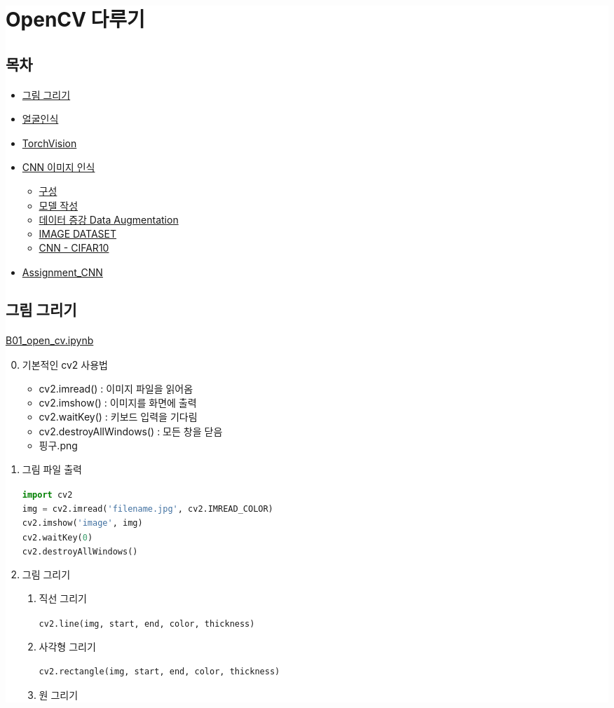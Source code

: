 
# OpenCV 다루기

## 목차

- [그림 그리기](#그림-그리기)
- [얼굴인식](#얼굴-인식)
- [TorchVision](#torchvision)
- [CNN 이미지 인식](#cnn-이미지-인식)

  - [구성](#구성)
  - [모델 작성](#모델-작성)
  - [데이터 증강 Data Augmentation](#데이터-증강-data-augmentation)
  - [IMAGE DATASET](#image-dataset)
  - [CNN - CIFAR10](#cnn---cifar10)

- [Assignment_CNN](#assignment_cnn)

## 그림 그리기

[B01_open_cv.ipynb](B01_open_cv.ipynb)

0. 기본적인 cv2 사용법

    - cv2.imread() : 이미지 파일을 읽어옴
    - cv2.imshow() : 이미지를 화면에 출력
    - cv2.waitKey() : 키보드 입력을 기다림
    - cv2.destroyAllWindows() : 모든 창을 닫음
    - 핑구.png

1. 그림 파일 출력

    ```python
    import cv2
    img = cv2.imread('filename.jpg', cv2.IMREAD_COLOR)
    cv2.imshow('image', img)
    cv2.waitKey(0)
    cv2.destroyAllWindows()
    ```

2. 그림 그리기

    1) 직선 그리기

        ```python
        cv2.line(img, start, end, color, thickness)
        ```

    2) 사각형 그리기

        ```python
        cv2.rectangle(img, start, end, color, thickness)
        ```

    3) 원 그리기
